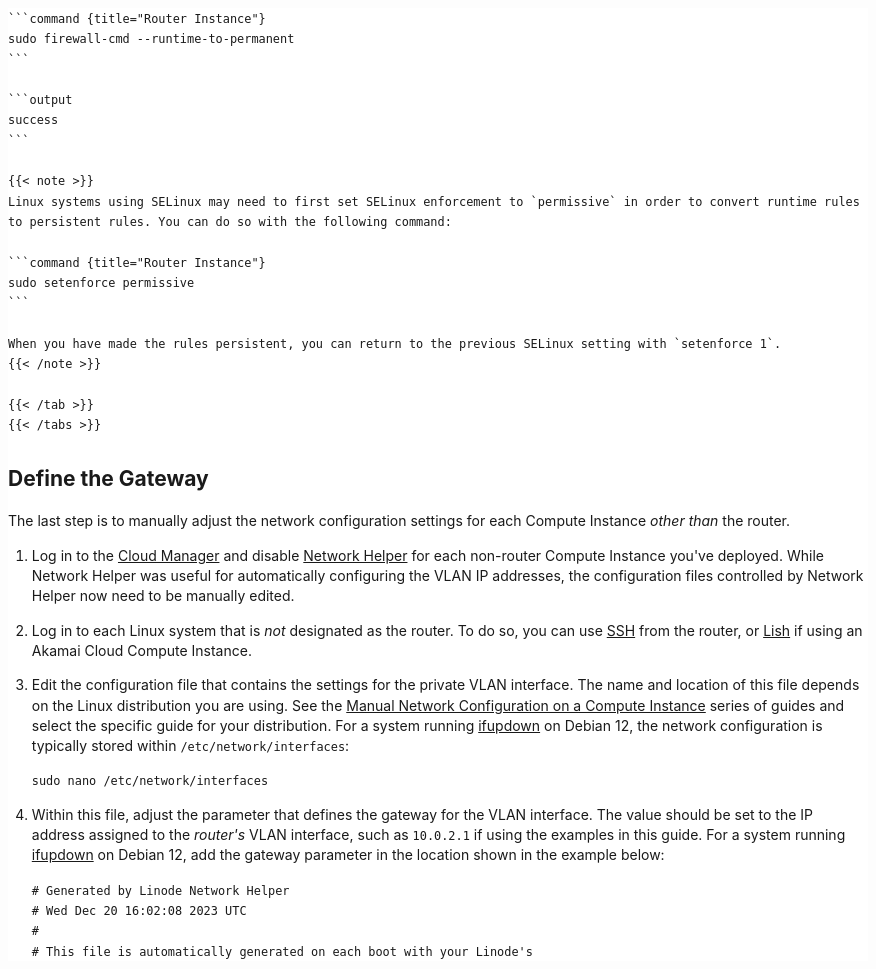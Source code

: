     ```command {title="Router Instance"}
    sudo firewall-cmd --runtime-to-permanent
    ```

    ```output
    success
    ```

    {{< note >}}
    Linux systems using SELinux may need to first set SELinux enforcement to `permissive` in order to convert runtime rules to persistent rules. You can do so with the following command:

    ```command {title="Router Instance"}
    sudo setenforce permissive
    ```

    When you have made the rules persistent, you can return to the previous SELinux setting with `setenforce 1`.
    {{< /note >}}

    {{< /tab >}}
    {{< /tabs >}}

## Define the Gateway

The last step is to manually adjust the network configuration settings for each Compute Instance *other than* the router.

1.  Log in to the [Cloud Manager](https://cloud.linode.com) and disable [Network Helper](/docs/products/compute/compute-instances/guides/network-helper/#enable-or-disable-network-helper) for each non-router Compute Instance you've deployed. While Network Helper was useful for automatically configuring the VLAN IP addresses, the configuration files controlled by Network Helper now need to be manually edited.

1.  Log in to each Linux system that is *not* designated as the router. To do so, you can use [SSH](/docs/guides/connect-to-server-over-ssh/) from the router, or [Lish](/docs/products/compute/compute-instances/guides/lish/) if using an Akamai Cloud Compute Instance.

1.  Edit the configuration file that contains the settings for the private VLAN interface. The name and location of this file depends on the Linux distribution you are using. See the [Manual Network Configuration on a Compute Instance](/docs/products/compute/compute-instances/guides/manual-network-configuration/) series of guides and select the specific guide for your distribution. For a system running [ifupdown](/docs/products/compute/compute-instances/guides/ifupdown/) on Debian 12, the network configuration is typically stored within `/etc/network/interfaces`:

    ```command {title="Other Instance/s"}
    sudo nano /etc/network/interfaces
    ```

1.  Within this file, adjust the parameter that defines the gateway for the VLAN interface. The value should be set to the IP address assigned to the *router's* VLAN interface, such as `10.0.2.1` if using the examples in this guide. For a system running [ifupdown](/docs/products/compute/compute-instances/guides/ifupdown/) on Debian 12, add the gateway parameter in the location shown in the example below:

    ```file {title="/etc/network/interfaces" hl_lines="27"}
    # Generated by Linode Network Helper
    # Wed Dec 20 16:02:08 2023 UTC
    #
    # This file is automatically generated on each boot with your Linode's